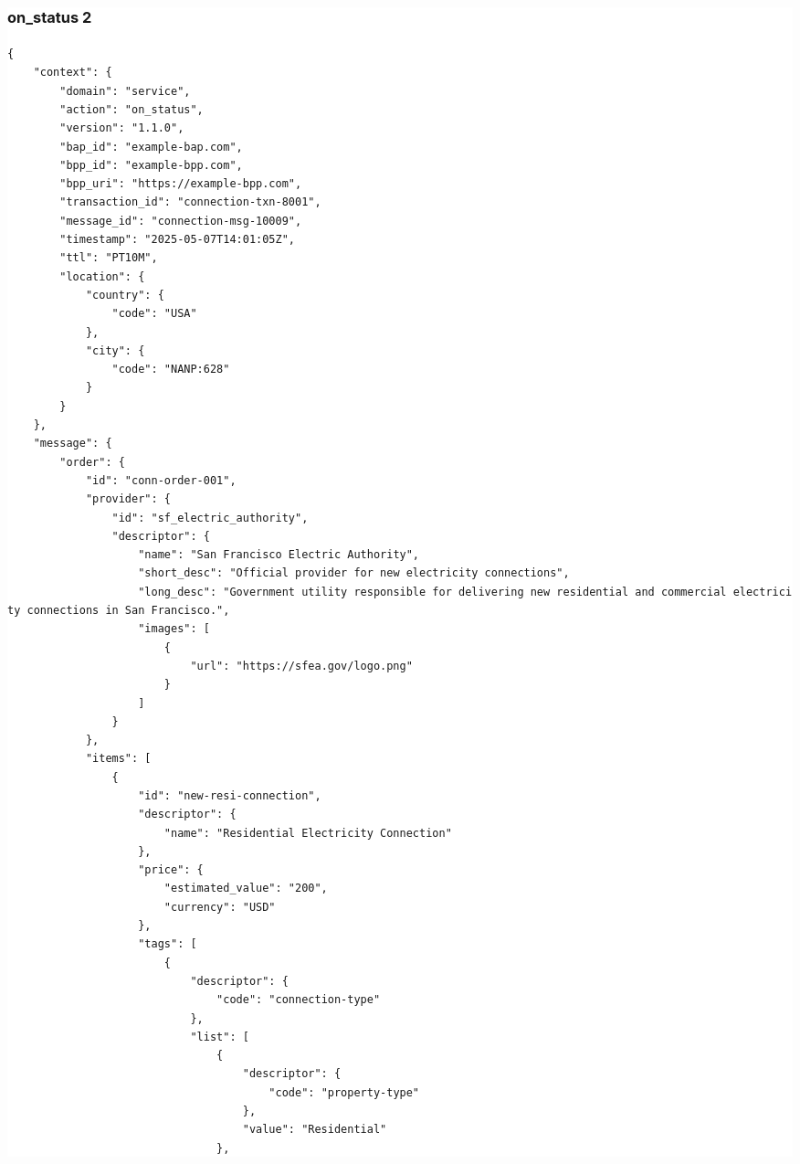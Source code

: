 ### on_status 2

```
{
    "context": {
        "domain": "service",
        "action": "on_status",
        "version": "1.1.0",
        "bap_id": "example-bap.com",
        "bpp_id": "example-bpp.com",
        "bpp_uri": "https://example-bpp.com",
        "transaction_id": "connection-txn-8001",
        "message_id": "connection-msg-10009",
        "timestamp": "2025-05-07T14:01:05Z",
        "ttl": "PT10M",
        "location": {
            "country": {
                "code": "USA"
            },
            "city": {
                "code": "NANP:628"
            }
        }
    },
    "message": {
        "order": {
            "id": "conn-order-001",
            "provider": {
                "id": "sf_electric_authority",
                "descriptor": {
                    "name": "San Francisco Electric Authority",
                    "short_desc": "Official provider for new electricity connections",
                    "long_desc": "Government utility responsible for delivering new residential and commercial electricity connections in San Francisco.",
                    "images": [
                        {
                            "url": "https://sfea.gov/logo.png"
                        }
                    ]
                }
            },
            "items": [
                {
                    "id": "new-resi-connection",
                    "descriptor": {
                        "name": "Residential Electricity Connection"
                    },
                    "price": {
                        "estimated_value": "200",
                        "currency": "USD"
                    },
                    "tags": [
                        {
                            "descriptor": {
                                "code": "connection-type"
                            },
                            "list": [
                                {
                                    "descriptor": {
                                        "code": "property-type"
                                    },
                                    "value": "Residential"
                                },
```